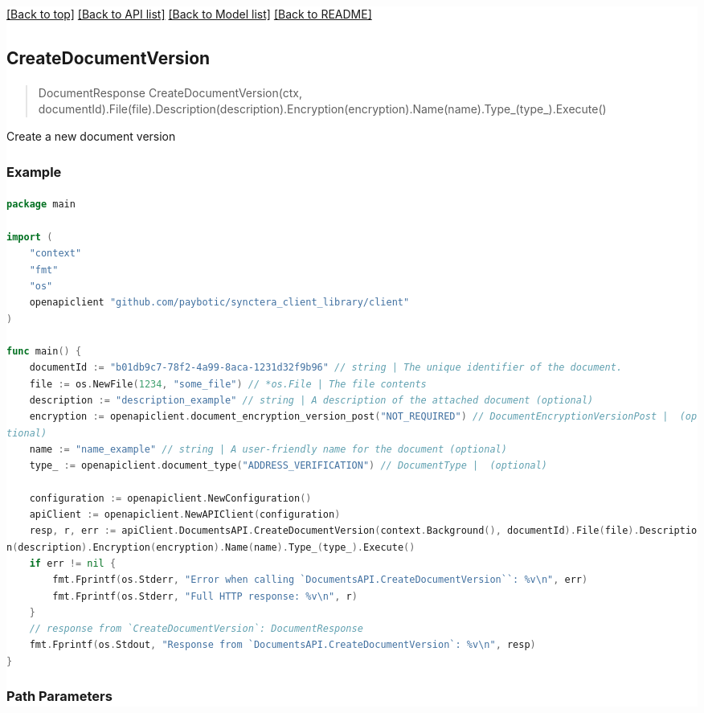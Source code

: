[[Back to top]](#) [[Back to API list]](../README.md#documentation-for-api-endpoints)
[[Back to Model list]](../README.md#documentation-for-models)
[[Back to README]](../README.md)


## CreateDocumentVersion

> DocumentResponse CreateDocumentVersion(ctx, documentId).File(file).Description(description).Encryption(encryption).Name(name).Type_(type_).Execute()

Create a new document version



### Example

```go
package main

import (
	"context"
	"fmt"
	"os"
	openapiclient "github.com/paybotic/synctera_client_library/client"
)

func main() {
	documentId := "b01db9c7-78f2-4a99-8aca-1231d32f9b96" // string | The unique identifier of the document.
	file := os.NewFile(1234, "some_file") // *os.File | The file contents
	description := "description_example" // string | A description of the attached document (optional)
	encryption := openapiclient.document_encryption_version_post("NOT_REQUIRED") // DocumentEncryptionVersionPost |  (optional)
	name := "name_example" // string | A user-friendly name for the document (optional)
	type_ := openapiclient.document_type("ADDRESS_VERIFICATION") // DocumentType |  (optional)

	configuration := openapiclient.NewConfiguration()
	apiClient := openapiclient.NewAPIClient(configuration)
	resp, r, err := apiClient.DocumentsAPI.CreateDocumentVersion(context.Background(), documentId).File(file).Description(description).Encryption(encryption).Name(name).Type_(type_).Execute()
	if err != nil {
		fmt.Fprintf(os.Stderr, "Error when calling `DocumentsAPI.CreateDocumentVersion``: %v\n", err)
		fmt.Fprintf(os.Stderr, "Full HTTP response: %v\n", r)
	}
	// response from `CreateDocumentVersion`: DocumentResponse
	fmt.Fprintf(os.Stdout, "Response from `DocumentsAPI.CreateDocumentVersion`: %v\n", resp)
}
```

### Path Parameters
